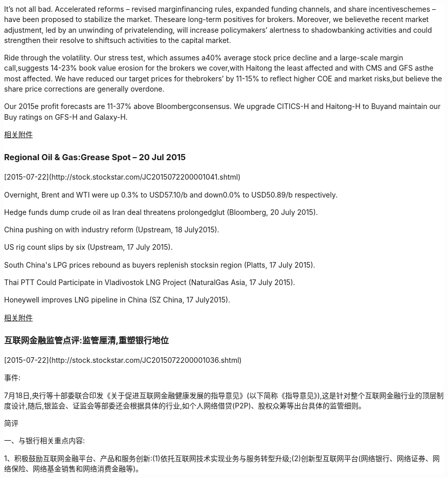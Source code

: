 It’s not all bad. Accelerated reforms – revised marginfinancing rules, expanded funding channels, and share incentiveschemes – have been proposed to stabilize the market. Theseare long-term positives for brokers. Moreover, we believethe recent market adjustment, led by an unwinding of privatelending, will increase policymakers’ alertness to shadowbanking activities and could strengthen their resolve to shiftsuch activities to the capital market.
                                                                                              
Ride through the volatility. Our stress test, which assumes a40% average stock price decline and a large-scale margin call,suggests 14-23% book value erosion for the brokers we cover,with Haitong the least affected and with CMS and GFS asthe most affected. We have reduced our target prices for thebrokers’ by 11-15% to reflect higher COE and market risks,but believe the share price corrections are generally overdone.
                                                                                              
Our 2015e profit forecasts are 11-37% above Bloombergconsensus. We upgrade CITICS-H and Haitong-H to Buyand maintain our Buy ratings on GFS-H and Galaxy-H.
                                                                                              

                                                                                              

    

 
[相关附件](http://pg.jrj.com.cn/acc/Res/CN_RES/INDUS/2015/7/20/e92e04e1-85d0-4597-b811-141d72d768ef.pdf)

 
<h3> Regional Oil & Gas:Grease Spot – 20 Jul 2015 </h3>
[2015-07-22](http://stock.stockstar.com/JC2015072200001041.shtml)
 
Overnight, Brent and WTI were up 0.3% to USD57.10/b and down0.0% to USD50.89/b respectively.
                                                                                              
Hedge funds dump crude oil as Iran deal threatens prolongedglut (Bloomberg, 20 July 2015).
                                                                                              
China pushing on with industry reform (Upstream, 18 July2015).
                                                                                              
US rig count slips by six (Upstream, 17 July 2015).
                                                                                              
South China's LPG prices rebound as buyers replenish stocksin region (Platts, 17 July 2015).
                                                                                              
Thai PTT Could Participate in Vladivostok LNG Project (NaturalGas Asia, 17 July 2015).
                                                                                              
Honeywell improves LNG pipeline in China (SZ China, 17 July2015).
                                                                                              

                                                                                              

    

 
[相关附件](http://pg.jrj.com.cn/acc/Res/CN_RES/INDUS/2015/7/20/a0a21844-d925-42f6-9948-74ebfed10051.pdf)

 
<h3> 互联网金融监管点评:监管厘清,重塑银行地位 </h3>
[2015-07-22](http://stock.stockstar.com/JC2015072200001036.shtml)
 
事件:
                                                                                              
7月18日,央行等十部委联合印发《关于促进互联网金融健康发展的指导意见》(以下简称《指导意见》),这是针对整个互联网金融行业的顶层制度设计,随后,银监会、证监会等部委还会根据具体的行业,如个人网络借贷(P2P)、股权众筹等出台具体的监管细则。
                                                                                              
简评
                                                                                              
一、与银行相关重点内容:
                                                                                              
1、积极鼓励互联网金融平台、产品和服务创新:(1)依托互联网技术实现业务与服务转型升级;(2)创新型互联网平台(网络银行、网络证券、网络保险、网络基金销售和网络消费金融等)。
                                                                                              